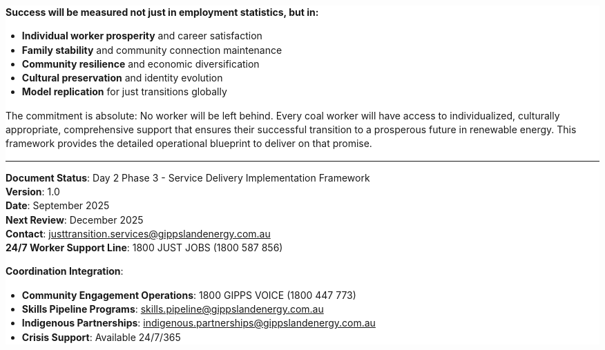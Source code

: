 **Success will be measured not just in employment statistics, but in:**
- **Individual worker prosperity** and career satisfaction
- **Family stability** and community connection maintenance  
- **Community resilience** and economic diversification
- **Cultural preservation** and identity evolution
- **Model replication** for just transitions globally

The commitment is absolute: No worker will be left behind. Every coal worker will have access to individualized, culturally appropriate, comprehensive support that ensures their successful transition to a prosperous future in renewable energy. This framework provides the detailed operational blueprint to deliver on that promise.

---

**Document Status**: Day 2 Phase 3 - Service Delivery Implementation Framework  
**Version**: 1.0  
**Date**: September 2025  
**Next Review**: December 2025  
**Contact**: justtransition.services@gippslandenergy.com.au  
**24/7 Worker Support Line**: 1800 JUST JOBS (1800 587 856)  

**Coordination Integration**:
- **Community Engagement Operations**: 1800 GIPPS VOICE (1800 447 773)
- **Skills Pipeline Programs**: skills.pipeline@gippslandenergy.com.au
- **Indigenous Partnerships**: indigenous.partnerships@gippslandenergy.com.au
- **Crisis Support**: Available 24/7/365